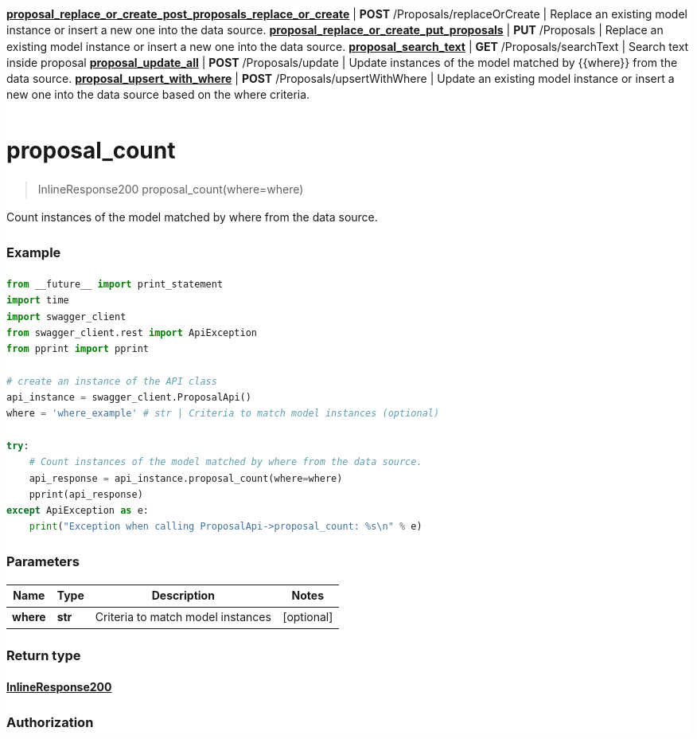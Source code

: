 [**proposal_replace_or_create_post_proposals_replace_or_create**](ProposalApi.md#proposal_replace_or_create_post_proposals_replace_or_create) | **POST** /Proposals/replaceOrCreate | Replace an existing model instance or insert a new one into the data source.
[**proposal_replace_or_create_put_proposals**](ProposalApi.md#proposal_replace_or_create_put_proposals) | **PUT** /Proposals | Replace an existing model instance or insert a new one into the data source.
[**proposal_search_text**](ProposalApi.md#proposal_search_text) | **GET** /Proposals/searchText | Search text inside proposal
[**proposal_update_all**](ProposalApi.md#proposal_update_all) | **POST** /Proposals/update | Update instances of the model matched by {{where}} from the data source.
[**proposal_upsert_with_where**](ProposalApi.md#proposal_upsert_with_where) | **POST** /Proposals/upsertWithWhere | Update an existing model instance or insert a new one into the data source based on the where criteria.


# **proposal_count**
> InlineResponse200 proposal_count(where=where)

Count instances of the model matched by where from the data source.

### Example 
```python
from __future__ import print_statement
import time
import swagger_client
from swagger_client.rest import ApiException
from pprint import pprint

# create an instance of the API class
api_instance = swagger_client.ProposalApi()
where = 'where_example' # str | Criteria to match model instances (optional)

try: 
    # Count instances of the model matched by where from the data source.
    api_response = api_instance.proposal_count(where=where)
    pprint(api_response)
except ApiException as e:
    print("Exception when calling ProposalApi->proposal_count: %s\n" % e)
```

### Parameters

Name | Type | Description  | Notes
------------- | ------------- | ------------- | -------------
 **where** | **str**| Criteria to match model instances | [optional] 

### Return type

[**InlineResponse200**](InlineResponse200.md)

### Authorization
